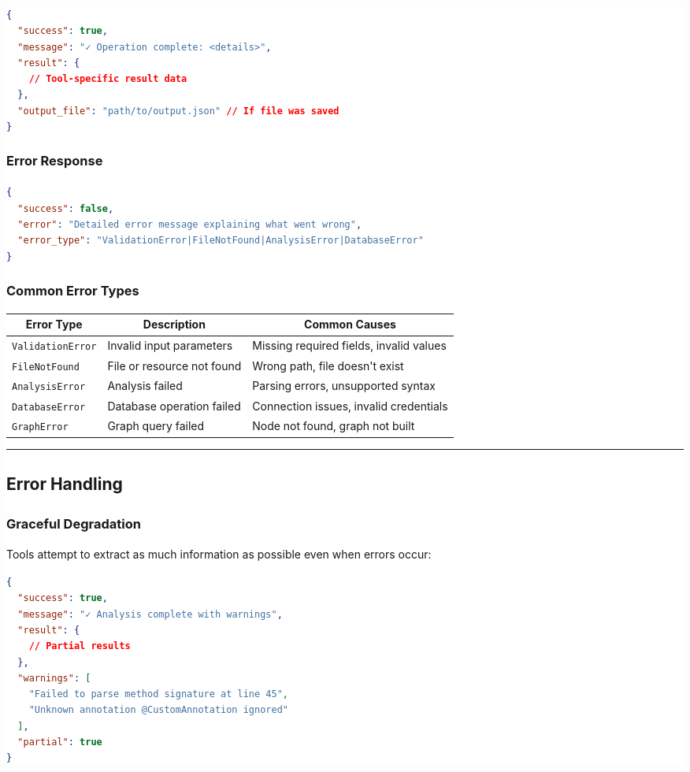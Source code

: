 ```json
{
  "success": true,
  "message": "✓ Operation complete: <details>",
  "result": {
    // Tool-specific result data
  },
  "output_file": "path/to/output.json" // If file was saved
}
```

### Error Response

```json
{
  "success": false,
  "error": "Detailed error message explaining what went wrong",
  "error_type": "ValidationError|FileNotFound|AnalysisError|DatabaseError"
}
```

### Common Error Types

| Error Type | Description | Common Causes |
|------------|-------------|---------------|
| `ValidationError` | Invalid input parameters | Missing required fields, invalid values |
| `FileNotFound` | File or resource not found | Wrong path, file doesn't exist |
| `AnalysisError` | Analysis failed | Parsing errors, unsupported syntax |
| `DatabaseError` | Database operation failed | Connection issues, invalid credentials |
| `GraphError` | Graph query failed | Node not found, graph not built |

---

## Error Handling

### Graceful Degradation

Tools attempt to extract as much information as possible even when errors occur:

```json
{
  "success": true,
  "message": "✓ Analysis complete with warnings",
  "result": {
    // Partial results
  },
  "warnings": [
    "Failed to parse method signature at line 45",
    "Unknown annotation @CustomAnnotation ignored"
  ],
  "partial": true
}
```
